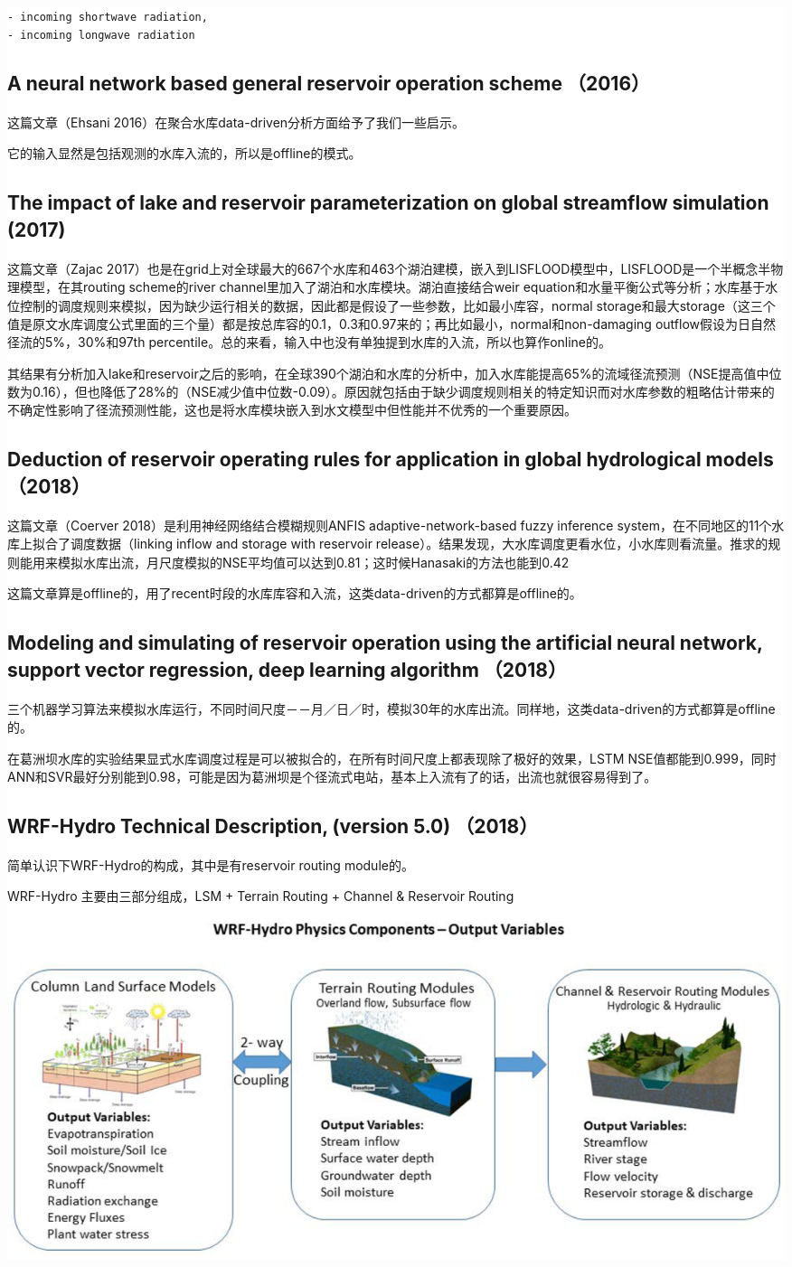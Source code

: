    - incoming shortwave radiation,
    - incoming longwave radiation

## A neural network based general reservoir operation scheme （2016）

这篇文章（Ehsani 2016）在聚合水库data-driven分析方面给予了我们一些启示。

它的输入显然是包括观测的水库入流的，所以是offline的模式。

## The impact of lake and reservoir parameterization on global streamflow simulation (2017)

这篇文章（Zajac 2017）也是在grid上对全球最大的667个水库和463个湖泊建模，嵌入到LISFLOOD模型中，LISFLOOD是一个半概念半物理模型，在其routing scheme的river channel里加入了湖泊和水库模块。湖泊直接结合weir equation和水量平衡公式等分析；水库基于水位控制的调度规则来模拟，因为缺少运行相关的数据，因此都是假设了一些参数，比如最小库容，normal storage和最大storage（这三个值是原文水库调度公式里面的三个量）都是按总库容的0.1，0.3和0.97来的；再比如最小，normal和non-damaging outflow假设为日自然径流的5%，30%和97th percentile。总的来看，输入中也没有单独提到水库的入流，所以也算作online的。

其结果有分析加入lake和reservoir之后的影响，在全球390个湖泊和水库的分析中，加入水库能提高65%的流域径流预测（NSE提高值中位数为0.16），但也降低了28%的（NSE减少值中位数-0.09）。原因就包括由于缺少调度规则相关的特定知识而对水库参数的粗略估计带来的不确定性影响了径流预测性能，这也是将水库模块嵌入到水文模型中但性能并不优秀的一个重要原因。

## Deduction of reservoir operating rules for application in global hydrological models （2018）

这篇文章（Coerver 2018）是利用神经网络结合模糊规则ANFIS adaptive-network-based fuzzy inference system，在不同地区的11个水库上拟合了调度数据（linking inflow and storage with reservoir release）。结果发现，大水库调度更看水位，小水库则看流量。推求的规则能用来模拟水库出流，月尺度模拟的NSE平均值可以达到0.81；这时候Hanasaki的方法也能到0.42

这篇文章算是offline的，用了recent时段的水库库容和入流，这类data-driven的方式都算是offline的。

## Modeling and simulating of reservoir operation using the artificial neural network, support vector regression, deep learning algorithm （2018）

三个机器学习算法来模拟水库运行，不同时间尺度－－月／日／时，模拟30年的水库出流。同样地，这类data-driven的方式都算是offline的。

在葛洲坝水库的实验结果显式水库调度过程是可以被拟合的，在所有时间尺度上都表现除了极好的效果，LSTM NSE值都能到0.999，同时ANN和SVR最好分别能到0.98，可能是因为葛洲坝是个径流式电站，基本上入流有了的话，出流也就很容易得到了。

## WRF-Hydro Technical Description, (version 5.0) （2018）

简单认识下WRF-Hydro的构成，其中是有reservoir routing module的。

WRF-Hydro 主要由三部分组成，LSM + Terrain Routing + Channel & Reservoir Routing

![](QQ截图20201220190428.png)
